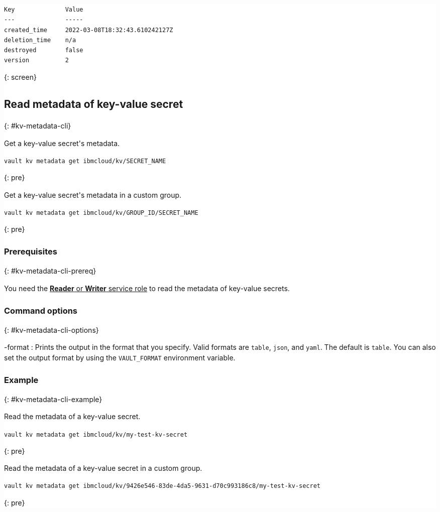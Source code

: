 ```plaintext
Key              Value
---              -----
created_time     2022-03-08T18:32:43.610242127Z
deletion_time    n/a
destroyed        false
version          2
```
{: screen}


## Read metadata of key-value secret
{: #kv-metadata-cli}

Get a key-value secret's metadata. 

```sh
vault kv metadata get ibmcloud/kv/SECRET_NAME
```
{: pre}

Get a key-value secret's metadata in a custom group. 

```sh
vault kv metadata get ibmcloud/kv/GROUP_ID/SECRET_NAME
```
{: pre}

### Prerequisites
{: #kv-metadata-cli-prereq}

You need the [**Reader** or **Writer** service role](/docs/secrets-manager?topic=secrets-manager-iam) to read the metadata of key-value secrets.

### Command options
{: #kv-metadata-cli-options}

-format
:   Prints the output in the format that you specify. Valid formats are `table`, `json`, and `yaml`. The default is `table`. You can also set the output format by using the `VAULT_FORMAT` environment variable.


### Example
{: #kv-metadata-cli-example}

Read the metadata of a key-value secret. 

```sh
vault kv metadata get ibmcloud/kv/my-test-kv-secret
```
{: pre}

Read the metadata of a key-value secret in a custom group. 
```sh
vault kv metadata get ibmcloud/kv/9426e546-83de-4da5-9631-d70c993186c8/my-test-kv-secret
```
{: pre}

